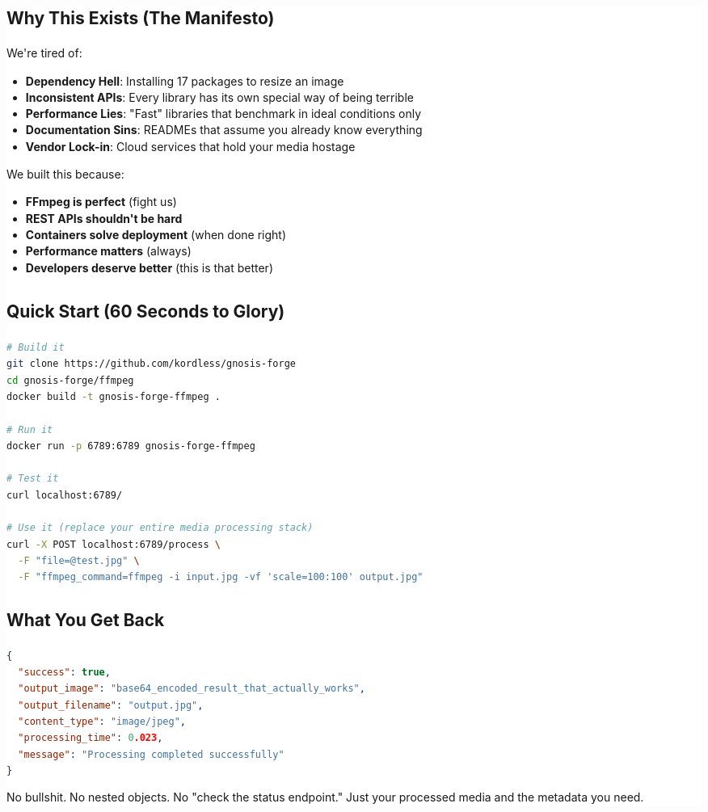 ## Why This Exists (The Manifesto)

We're tired of:
- **Dependency Hell**: Installing 17 packages to resize an image
- **Inconsistent APIs**: Every library has its own special way of being terrible
- **Performance Lies**: "Fast" libraries that benchmark in ideal conditions only
- **Documentation Sins**: READMEs that assume you already know everything
- **Vendor Lock-in**: Cloud services that hold your media hostage

We built this because:
- **FFmpeg is perfect** (fight us)
- **REST APIs shouldn't be hard** 
- **Containers solve deployment** (when done right)
- **Performance matters** (always)
- **Developers deserve better** (this is that better)

## Quick Start (60 Seconds to Glory)

```bash
# Build it
git clone https://github.com/kordless/gnosis-forge
cd gnosis-forge/ffmpeg
docker build -t gnosis-forge-ffmpeg .

# Run it  
docker run -p 6789:6789 gnosis-forge-ffmpeg

# Test it
curl localhost:6789/

# Use it (replace your entire media processing stack)
curl -X POST localhost:6789/process \
  -F "file=@test.jpg" \
  -F "ffmpeg_command=ffmpeg -i input.jpg -vf 'scale=100:100' output.jpg"
```

## What You Get Back

```json
{
  "success": true,
  "output_image": "base64_encoded_result_that_actually_works",
  "output_filename": "output.jpg",
  "content_type": "image/jpeg",
  "processing_time": 0.023,
  "message": "Processing completed successfully"
}
```

No bullshit. No nested objects. No "check the status endpoint." Just your processed media and the metadata you need.
